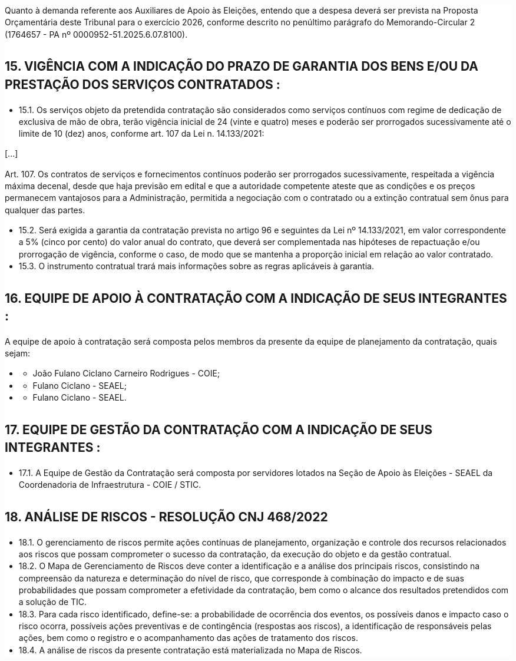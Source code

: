 Quanto à demanda referente aos Auxiliares de Apoio às Eleições, entendo que a despesa deverá ser prevista na Proposta Orçamentária deste Tribunal para o exercício 2026, conforme descrito no penúltimo parágrafo do Memorando-Circular 2 (1764657 - PA nº 0000952-51.2025.6.07.8100).

## 15. VIGÊNCIA COM A INDICAÇÃO DO PRAZO DE GARANTIA DOS BENS E/OU DA PRESTAÇÃO DOS SERVIÇOS CONTRATADOS  :

- 15.1. Os serviços objeto da pretendida contratação são considerados como serviços contínuos com regime de dedicação de exclusiva de mão de obra, terão vigência inicial de 24 (vinte e quatro) meses e poderão ser prorrogados sucessivamente até o limite de 10 (dez) anos, conforme art. 107 da Lei n. 14.133/2021:

[...]

Art. 107. Os contratos de serviços e fornecimentos contínuos poderão ser prorrogados sucessivamente, respeitada a vigência máxima decenal, desde que haja previsão em edital e que a autoridade competente ateste que as condições e os preços permanecem vantajosos para a Administração, permitida a negociação com o contratado ou a extinção contratual sem ônus para qualquer das partes.

- 15.2. Será exigida a garantia da contratação prevista no artigo 96 e seguintes da Lei nº 14.133/2021, em valor correspondente a 5% (cinco por cento) do valor anual do contrato, que deverá ser complementada nas hipóteses de repactuação e/ou prorrogação de vigência, conforme o caso, de modo que se mantenha a proporção inicial em relação ao valor contratado.
- 15.3. O instrumento contratual trará mais informações sobre as regras aplicáveis à garantia.

## 16. EQUIPE DE APOIO À CONTRATAÇÃO COM A INDICAÇÃO DE SEUS INTEGRANTES  :

A equipe de apoio à contratação será composta pelos membros da presente da equipe de planejamento da contratação, quais sejam:

- - João Fulano Ciclano Carneiro Rodrigues - COIE;
- - Fulano Ciclano - SEAEL;
- - Fulano Ciclano - SEAEL.

## 17. EQUIPE DE GESTÃO DA CONTRATAÇÃO COM A INDICAÇÃO DE SEUS INTEGRANTES  :

- 17.1. A Equipe de Gestão da Contratação será composta por servidores lotados na Seção de Apoio às Eleições - SEAEL da Coordenadoria de Infraestrutura - COIE / STIC.

## 18. ANÁLISE DE RISCOS - RESOLUÇÃO CNJ 468/2022

- 18.1. O gerenciamento de riscos permite ações contínuas de planejamento, organização e controle dos recursos relacionados aos riscos que possam comprometer o sucesso da contratação, da execução do objeto e da gestão contratual.
- 18.2. O Mapa de Gerenciamento de Riscos deve conter a identificação e a análise dos principais riscos, consistindo na compreensão da natureza e determinação  do  nível  de  risco,  que  corresponde  à  combinação  do  impacto  e  de  suas  probabilidades  que  possam  comprometer  a  efetividade  da contratação, bem como o alcance dos resultados pretendidos com a solução de TIC.
- 18.3. Para cada risco identificado, define-se: a probabilidade de ocorrência dos eventos, os possíveis danos e impacto caso o risco ocorra, possíveis ações preventivas e de contingência (respostas aos riscos), a identificação de responsáveis pelas ações, bem como o registro e o acompanhamento das ações de tratamento dos riscos.
- 18.4. A análise de riscos da presente contratação está materializada no Mapa de Riscos.

